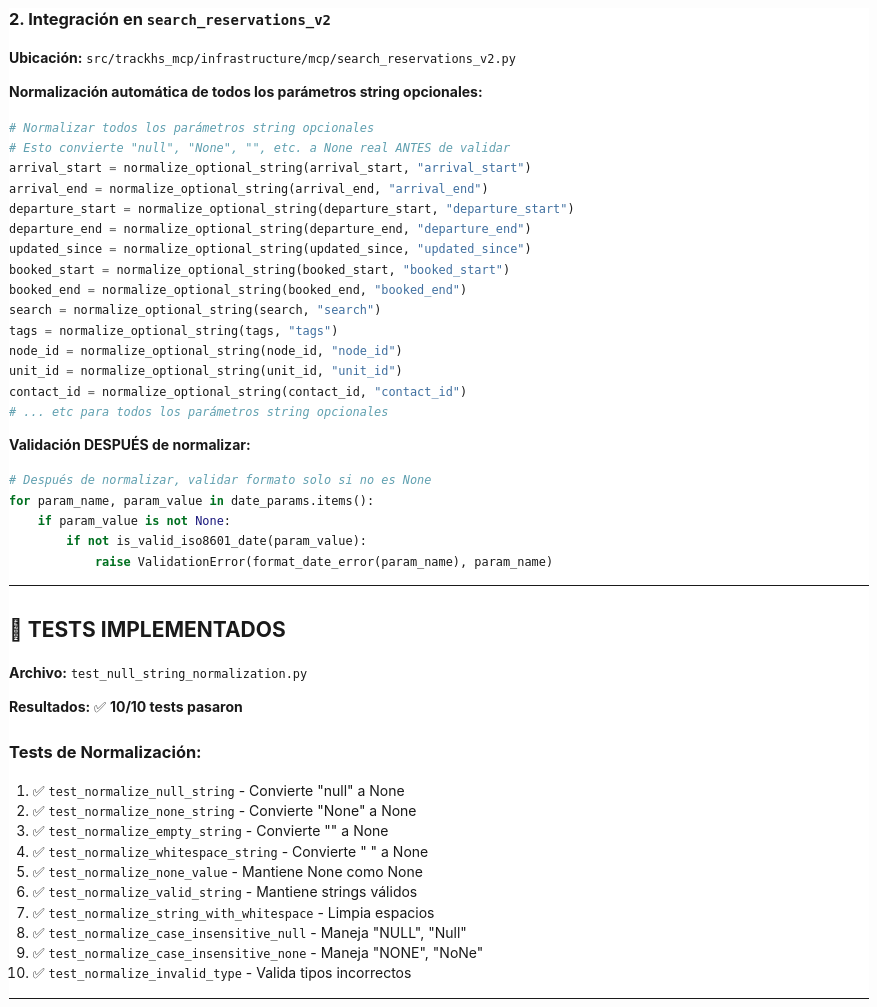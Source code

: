 ### 2. **Integración en `search_reservations_v2`**

**Ubicación:** `src/trackhs_mcp/infrastructure/mcp/search_reservations_v2.py`

**Normalización automática de todos los parámetros string opcionales:**

```python
# Normalizar todos los parámetros string opcionales
# Esto convierte "null", "None", "", etc. a None real ANTES de validar
arrival_start = normalize_optional_string(arrival_start, "arrival_start")
arrival_end = normalize_optional_string(arrival_end, "arrival_end")
departure_start = normalize_optional_string(departure_start, "departure_start")
departure_end = normalize_optional_string(departure_end, "departure_end")
updated_since = normalize_optional_string(updated_since, "updated_since")
booked_start = normalize_optional_string(booked_start, "booked_start")
booked_end = normalize_optional_string(booked_end, "booked_end")
search = normalize_optional_string(search, "search")
tags = normalize_optional_string(tags, "tags")
node_id = normalize_optional_string(node_id, "node_id")
unit_id = normalize_optional_string(unit_id, "unit_id")
contact_id = normalize_optional_string(contact_id, "contact_id")
# ... etc para todos los parámetros string opcionales
```

**Validación DESPUÉS de normalizar:**

```python
# Después de normalizar, validar formato solo si no es None
for param_name, param_value in date_params.items():
    if param_value is not None:
        if not is_valid_iso8601_date(param_value):
            raise ValidationError(format_date_error(param_name), param_name)
```

---

## 🧪 TESTS IMPLEMENTADOS

**Archivo:** `test_null_string_normalization.py`

**Resultados:** ✅ **10/10 tests pasaron**

### Tests de Normalización:

1. ✅ `test_normalize_null_string` - Convierte "null" a None
2. ✅ `test_normalize_none_string` - Convierte "None" a None
3. ✅ `test_normalize_empty_string` - Convierte "" a None
4. ✅ `test_normalize_whitespace_string` - Convierte "   " a None
5. ✅ `test_normalize_none_value` - Mantiene None como None
6. ✅ `test_normalize_valid_string` - Mantiene strings válidos
7. ✅ `test_normalize_string_with_whitespace` - Limpia espacios
8. ✅ `test_normalize_case_insensitive_null` - Maneja "NULL", "Null"
9. ✅ `test_normalize_case_insensitive_none` - Maneja "NONE", "NoNe"
10. ✅ `test_normalize_invalid_type` - Valida tipos incorrectos

---